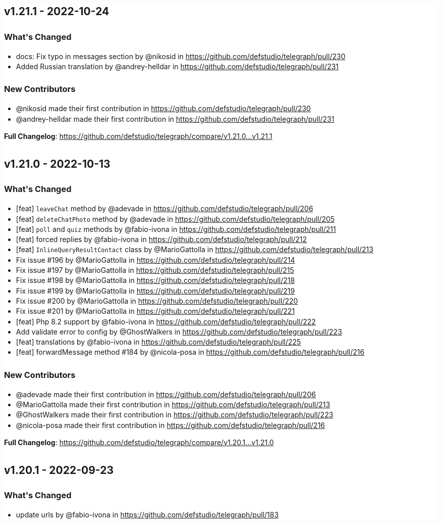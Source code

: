 ## v1.21.1 - 2022-10-24

### What's Changed

- docs: Fix typo in messages section by @nikosid in https://github.com/defstudio/telegraph/pull/230
- Added Russian translation by @andrey-helldar in https://github.com/defstudio/telegraph/pull/231

### New Contributors

- @nikosid made their first contribution in https://github.com/defstudio/telegraph/pull/230
- @andrey-helldar made their first contribution in https://github.com/defstudio/telegraph/pull/231

**Full Changelog**: https://github.com/defstudio/telegraph/compare/v1.21.0...v1.21.1

## v1.21.0 - 2022-10-13

### What's Changed

- [feat] `leaveChat` method by @adevade in https://github.com/defstudio/telegraph/pull/206
- [feat] `deleteChatPhoto` method by @adevade in https://github.com/defstudio/telegraph/pull/205
- [feat] `poll` and `quiz` methods by @fabio-ivona in https://github.com/defstudio/telegraph/pull/211
- [feat] forced replies by @fabio-ivona in https://github.com/defstudio/telegraph/pull/212
- [feat] `InlineQueryResultContact` class by @MarioGattolla in https://github.com/defstudio/telegraph/pull/213
- Fix issue #196 by @MarioGattolla in https://github.com/defstudio/telegraph/pull/214
- Fix issue #197 by @MarioGattolla in https://github.com/defstudio/telegraph/pull/215
- Fix issue #198 by @MarioGattolla in https://github.com/defstudio/telegraph/pull/218
- Fix issue #199 by @MarioGattolla in https://github.com/defstudio/telegraph/pull/219
- Fix issue #200 by @MarioGattolla in https://github.com/defstudio/telegraph/pull/220
- Fix issue #201 by @MarioGattolla in https://github.com/defstudio/telegraph/pull/221
- [feat] Php 8.2 support by @fabio-ivona in https://github.com/defstudio/telegraph/pull/222
- Add validate error to config by @GhostWalkers in https://github.com/defstudio/telegraph/pull/223
- [feat] translations by @fabio-ivona in https://github.com/defstudio/telegraph/pull/225
- [feat] forwardMessage method #184 by @nicola-posa in https://github.com/defstudio/telegraph/pull/216

### New Contributors

- @adevade made their first contribution in https://github.com/defstudio/telegraph/pull/206
- @MarioGattolla made their first contribution in https://github.com/defstudio/telegraph/pull/213
- @GhostWalkers made their first contribution in https://github.com/defstudio/telegraph/pull/223
- @nicola-posa made their first contribution in https://github.com/defstudio/telegraph/pull/216

**Full Changelog**: https://github.com/defstudio/telegraph/compare/v1.20.1...v1.21.0

## v1.20.1 - 2022-09-23

### What's Changed

- update urls by @fabio-ivona in https://github.com/defstudio/telegraph/pull/183
